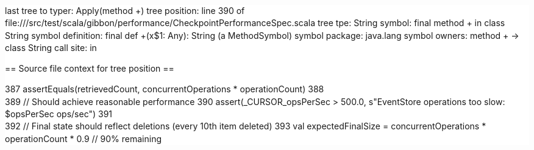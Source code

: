   last tree to typer: Apply(method +)
       tree position: line 390 of file://<WORKSPACE>/src/test/scala/gibbon/performance/CheckpointPerformanceSpec.scala
            tree tpe: String
              symbol: final method + in class String
   symbol definition: final def +(x$1: Any): String (a MethodSymbol)
      symbol package: java.lang
       symbol owners: method + -> class String
           call site: <none> in <none>

== Source file context for tree position ==

   387       assertEquals(retrievedCount, concurrentOperations * operationCount)
   388       
   389       // Should achieve reasonable performance
   390       assert(_CURSOR_opsPerSec > 500.0, s"EventStore operations too slow: $opsPerSec ops/sec")
   391       
   392       // Final state should reflect deletions (every 10th item deleted)
   393       val expectedFinalSize = concurrentOperations * operationCount * 0.9 // 90% remaining